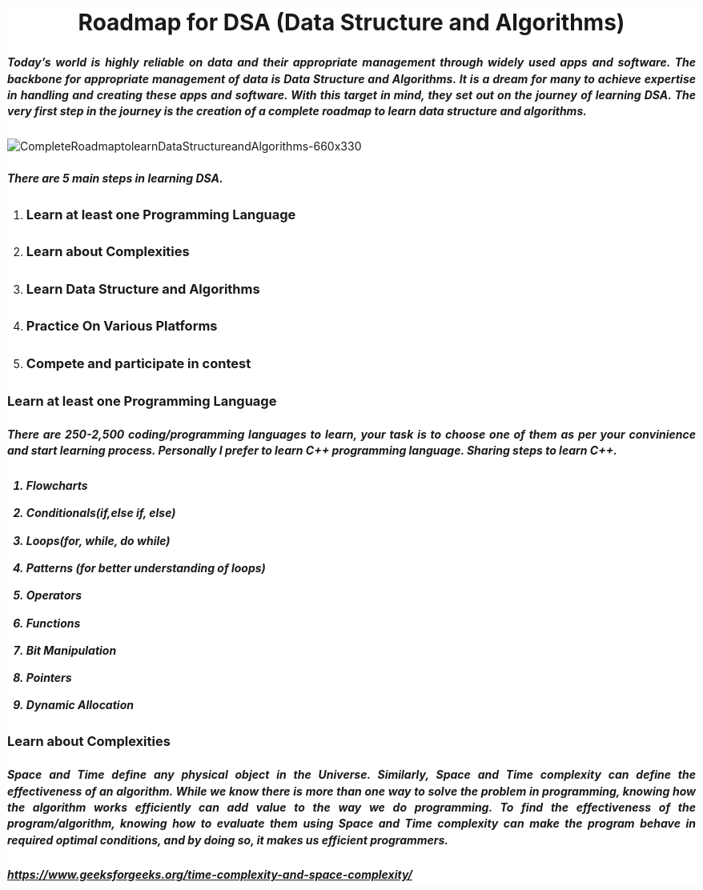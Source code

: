 <h1 align="center">Roadmap for DSA (Data Structure and Algorithms)</h1>

<h5 align="justify">Today’s world is highly reliable on data and their appropriate management
through widely used apps and software. The backbone for appropriate 
management of data is Data Structure and Algorithms. It is a dream for many to achieve expertise in
handling and creating these apps and software. With this target in mind,
they set out on the journey of learning DSA. The very first step in the 
journey is the creation of a complete roadmap to learn data structure and algorithms.</h5>

![CompleteRoadmaptolearnDataStructureandAlgorithms-660x330](https://user-images.githubusercontent.com/89184872/199058323-58d91e11-42dc-4d19-b20c-a3b755d9964d.png)


<h5 align="justify">There are 5 main steps in learning DSA.</h5>

1. <h3>Learn at least one Programming Language</h3>
2. <h3>Learn about Complexities</h3>
3. <h3>Learn Data Structure and Algorithms</h3>
4. <h3>Practice On Various Platforms</h3>
5. <h3>Compete and participate in contest</h3>

<h3>Learn at least one Programming Language</h3>

<h5 align="justify">There are 250-2,500 coding/programming languages to learn, your task is to choose one of them as per your convinience
and start learning process. Personally I prefer to learn C++ programming language. Sharing steps to learn C++.</h5>

<h5 align="justify">
   
   
1. Flowcharts
   
2. Conditionals(if,else if, else)
   
3. Loops(for, while, do while)
4. Patterns (for better understanding of loops)
5. Operators
6. Functions
7. Bit Manipulation
8. Pointers
9. Dynamic Allocation</h5>

<h3>Learn about Complexities</h3>

<h5 align="justify">Space and Time define any physical object in the Universe. Similarly, Space and Time complexity can define the effectiveness
of an algorithm. While we know there is more than one way to solve the problem in programming, knowing how the algorithm 
works efficiently can add value to the way we do programming. To find the effectiveness of the program/algorithm, knowing
how to evaluate them using Space and Time complexity can make the program behave in required optimal conditions, and by 
doing so, it makes us efficient programmers.</h5>
   

<h5 align="justify">

https://www.geeksforgeeks.org/time-complexity-and-space-complexity/
   